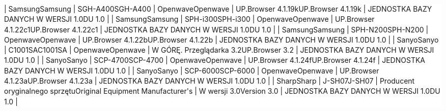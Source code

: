|       <span data-ttu-id="3c1d8-340">Samsung</span><span class="sxs-lookup"><span data-stu-id="3c1d8-340">Samsung</span></span>       |                    <span data-ttu-id="3c1d8-341">SGH-A400</span><span class="sxs-lookup"><span data-stu-id="3c1d8-341">SGH-A400</span></span>                     |             <span data-ttu-id="3c1d8-342">Openwave</span><span class="sxs-lookup"><span data-stu-id="3c1d8-342">Openwave</span></span>              |            <span data-ttu-id="3c1d8-343">UP.Browser 4.1.19k</span><span class="sxs-lookup"><span data-stu-id="3c1d8-343">UP.Browser 4.1.19k</span></span>             |  <span data-ttu-id="3c1d8-344">JEDNOSTKA BAZY DANYCH W WERSJI 1.0</span><span class="sxs-lookup"><span data-stu-id="3c1d8-344">DU 1.0</span></span>  |
|       <span data-ttu-id="3c1d8-345">Samsung</span><span class="sxs-lookup"><span data-stu-id="3c1d8-345">Samsung</span></span>       |                    <span data-ttu-id="3c1d8-346">SPH-i300</span><span class="sxs-lookup"><span data-stu-id="3c1d8-346">SPH-i300</span></span>                     |             <span data-ttu-id="3c1d8-347">Openwave</span><span class="sxs-lookup"><span data-stu-id="3c1d8-347">Openwave</span></span>              |            <span data-ttu-id="3c1d8-348">UP.Browser 4.1.22c1</span><span class="sxs-lookup"><span data-stu-id="3c1d8-348">UP.Browser 4.1.22c1</span></span>            |  <span data-ttu-id="3c1d8-349">JEDNOSTKA BAZY DANYCH W WERSJI 1.0</span><span class="sxs-lookup"><span data-stu-id="3c1d8-349">DU 1.0</span></span>  |
|       <span data-ttu-id="3c1d8-350">Samsung</span><span class="sxs-lookup"><span data-stu-id="3c1d8-350">Samsung</span></span>       |                    <span data-ttu-id="3c1d8-351">SPH-N200</span><span class="sxs-lookup"><span data-stu-id="3c1d8-351">SPH-N200</span></span>                     |             <span data-ttu-id="3c1d8-352">Openwave</span><span class="sxs-lookup"><span data-stu-id="3c1d8-352">Openwave</span></span>              |            <span data-ttu-id="3c1d8-353">UP.Browser 4.1.22b</span><span class="sxs-lookup"><span data-stu-id="3c1d8-353">UP.Browser 4.1.22b</span></span>             |  <span data-ttu-id="3c1d8-354">JEDNOSTKA BAZY DANYCH W WERSJI 1.0</span><span class="sxs-lookup"><span data-stu-id="3c1d8-354">DU 1.0</span></span>  |
|        <span data-ttu-id="3c1d8-355">Sanyo</span><span class="sxs-lookup"><span data-stu-id="3c1d8-355">Sanyo</span></span>        |                     <span data-ttu-id="3c1d8-356">C1001SA</span><span class="sxs-lookup"><span data-stu-id="3c1d8-356">C1001SA</span></span>                     |             <span data-ttu-id="3c1d8-357">Openwave</span><span class="sxs-lookup"><span data-stu-id="3c1d8-357">Openwave</span></span>              |              <span data-ttu-id="3c1d8-358">W GÓRĘ. Przeglądarka 3.2</span><span class="sxs-lookup"><span data-stu-id="3c1d8-358">UP.Browser 3.2</span></span>               |  <span data-ttu-id="3c1d8-359">JEDNOSTKA BAZY DANYCH W WERSJI 1.0</span><span class="sxs-lookup"><span data-stu-id="3c1d8-359">DU 1.0</span></span>  |
|        <span data-ttu-id="3c1d8-360">Sanyo</span><span class="sxs-lookup"><span data-stu-id="3c1d8-360">Sanyo</span></span>        |                    <span data-ttu-id="3c1d8-361">SCP-4700</span><span class="sxs-lookup"><span data-stu-id="3c1d8-361">SCP-4700</span></span>                     |             <span data-ttu-id="3c1d8-362">Openwave</span><span class="sxs-lookup"><span data-stu-id="3c1d8-362">Openwave</span></span>              |            <span data-ttu-id="3c1d8-363">UP.Browser 4.1.24f</span><span class="sxs-lookup"><span data-stu-id="3c1d8-363">UP.Browser 4.1.24f</span></span>             |  <span data-ttu-id="3c1d8-364">JEDNOSTKA BAZY DANYCH W WERSJI 1.0</span><span class="sxs-lookup"><span data-stu-id="3c1d8-364">DU 1.0</span></span>  |
|        <span data-ttu-id="3c1d8-365">Sanyo</span><span class="sxs-lookup"><span data-stu-id="3c1d8-365">Sanyo</span></span>        |                    <span data-ttu-id="3c1d8-366">SCP-6000</span><span class="sxs-lookup"><span data-stu-id="3c1d8-366">SCP-6000</span></span>                     |             <span data-ttu-id="3c1d8-367">Openwave</span><span class="sxs-lookup"><span data-stu-id="3c1d8-367">Openwave</span></span>              |            <span data-ttu-id="3c1d8-368">UP.Browser 4.1.23a</span><span class="sxs-lookup"><span data-stu-id="3c1d8-368">UP.Browser 4.1.23a</span></span>             |  <span data-ttu-id="3c1d8-369">JEDNOSTKA BAZY DANYCH W WERSJI 1.0</span><span class="sxs-lookup"><span data-stu-id="3c1d8-369">DU 1.0</span></span>  |
|        <span data-ttu-id="3c1d8-370">Sharp</span><span class="sxs-lookup"><span data-stu-id="3c1d8-370">Sharp</span></span>        |                     <span data-ttu-id="3c1d8-371">J-SH07</span><span class="sxs-lookup"><span data-stu-id="3c1d8-371">J-SH07</span></span>                      | <span data-ttu-id="3c1d8-372">Producent oryginalnego sprzętu</span><span class="sxs-lookup"><span data-stu-id="3c1d8-372">Original Equipment Manufacturer's</span></span> |                <span data-ttu-id="3c1d8-373">W wersji 3.0</span><span class="sxs-lookup"><span data-stu-id="3c1d8-373">Version 3.0</span></span>                |  <span data-ttu-id="3c1d8-374">JEDNOSTKA BAZY DANYCH W WERSJI 1.0</span><span class="sxs-lookup"><span data-stu-id="3c1d8-374">DU 1.0</span></span>  |